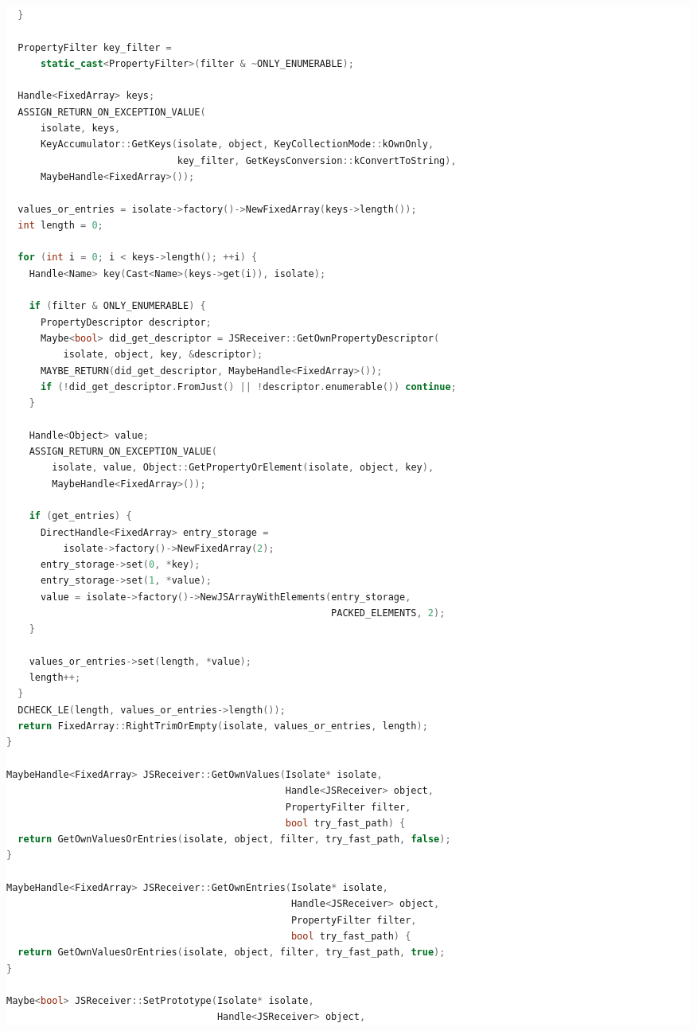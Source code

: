 ```cpp
  }

  PropertyFilter key_filter =
      static_cast<PropertyFilter>(filter & ~ONLY_ENUMERABLE);

  Handle<FixedArray> keys;
  ASSIGN_RETURN_ON_EXCEPTION_VALUE(
      isolate, keys,
      KeyAccumulator::GetKeys(isolate, object, KeyCollectionMode::kOwnOnly,
                              key_filter, GetKeysConversion::kConvertToString),
      MaybeHandle<FixedArray>());

  values_or_entries = isolate->factory()->NewFixedArray(keys->length());
  int length = 0;

  for (int i = 0; i < keys->length(); ++i) {
    Handle<Name> key(Cast<Name>(keys->get(i)), isolate);

    if (filter & ONLY_ENUMERABLE) {
      PropertyDescriptor descriptor;
      Maybe<bool> did_get_descriptor = JSReceiver::GetOwnPropertyDescriptor(
          isolate, object, key, &descriptor);
      MAYBE_RETURN(did_get_descriptor, MaybeHandle<FixedArray>());
      if (!did_get_descriptor.FromJust() || !descriptor.enumerable()) continue;
    }

    Handle<Object> value;
    ASSIGN_RETURN_ON_EXCEPTION_VALUE(
        isolate, value, Object::GetPropertyOrElement(isolate, object, key),
        MaybeHandle<FixedArray>());

    if (get_entries) {
      DirectHandle<FixedArray> entry_storage =
          isolate->factory()->NewFixedArray(2);
      entry_storage->set(0, *key);
      entry_storage->set(1, *value);
      value = isolate->factory()->NewJSArrayWithElements(entry_storage,
                                                         PACKED_ELEMENTS, 2);
    }

    values_or_entries->set(length, *value);
    length++;
  }
  DCHECK_LE(length, values_or_entries->length());
  return FixedArray::RightTrimOrEmpty(isolate, values_or_entries, length);
}

MaybeHandle<FixedArray> JSReceiver::GetOwnValues(Isolate* isolate,
                                                 Handle<JSReceiver> object,
                                                 PropertyFilter filter,
                                                 bool try_fast_path) {
  return GetOwnValuesOrEntries(isolate, object, filter, try_fast_path, false);
}

MaybeHandle<FixedArray> JSReceiver::GetOwnEntries(Isolate* isolate,
                                                  Handle<JSReceiver> object,
                                                  PropertyFilter filter,
                                                  bool try_fast_path) {
  return GetOwnValuesOrEntries(isolate, object, filter, try_fast_path, true);
}

Maybe<bool> JSReceiver::SetPrototype(Isolate* isolate,
                                     Handle<JSReceiver> object,
```
